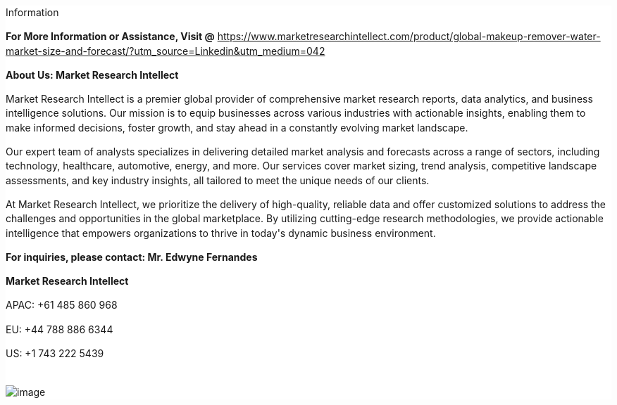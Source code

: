 Information</li></ul></div><div class="article-main__content" data-test-id="publishing-text-block"><p><span class="font-[700]"><strong>For More Information or Assistance, Visit @</strong>&nbsp;<a href="https://www.marketresearchintellect.com/product/global-makeup-remover-water-market-size-and-forecast/?utm_source=Linkedin&utm_medium=042">https://www.marketresearchintellect.com/product/global-makeup-remover-water-market-size-and-forecast/?utm_source=Linkedin&utm_medium=042</a></span></p><p><strong>About Us: Market Research Intellect</strong></p><p>Market Research Intellect is a premier global provider of comprehensive market research reports, data analytics, and business intelligence solutions. Our mission is to equip businesses across various industries with actionable insights, enabling them to make informed decisions, foster growth, and stay ahead in a constantly evolving market landscape.</p><p>Our expert team of analysts specializes in delivering detailed market analysis and forecasts across a range of sectors, including technology, healthcare, automotive, energy, and more. Our services cover market sizing, trend analysis, competitive landscape assessments, and key industry insights, all tailored to meet the unique needs of our clients.</p><p>At Market Research Intellect, we prioritize the delivery of high-quality, reliable data and offer customized solutions to address the challenges and opportunities in the global marketplace. By utilizing cutting-edge research methodologies, we provide actionable intelligence that empowers organizations to thrive in today's dynamic business environment.</p><p><strong>For inquiries, please contact: Mr. Edwyne Fernandes</strong></p><p><strong>Market Research Intellect</strong></p><p>APAC: +61 485 860 968</p><p>EU: +44 788 886 6344</p><p>US: +1 743 222 5439</p></div><div class="article-main__content" data-test-id="publishing-text-block">&nbsp;</div>
![image](https://github.com/user-attachments/assets/d09df8de-a51a-45dc-a6cd-b9858f0a4efa)
